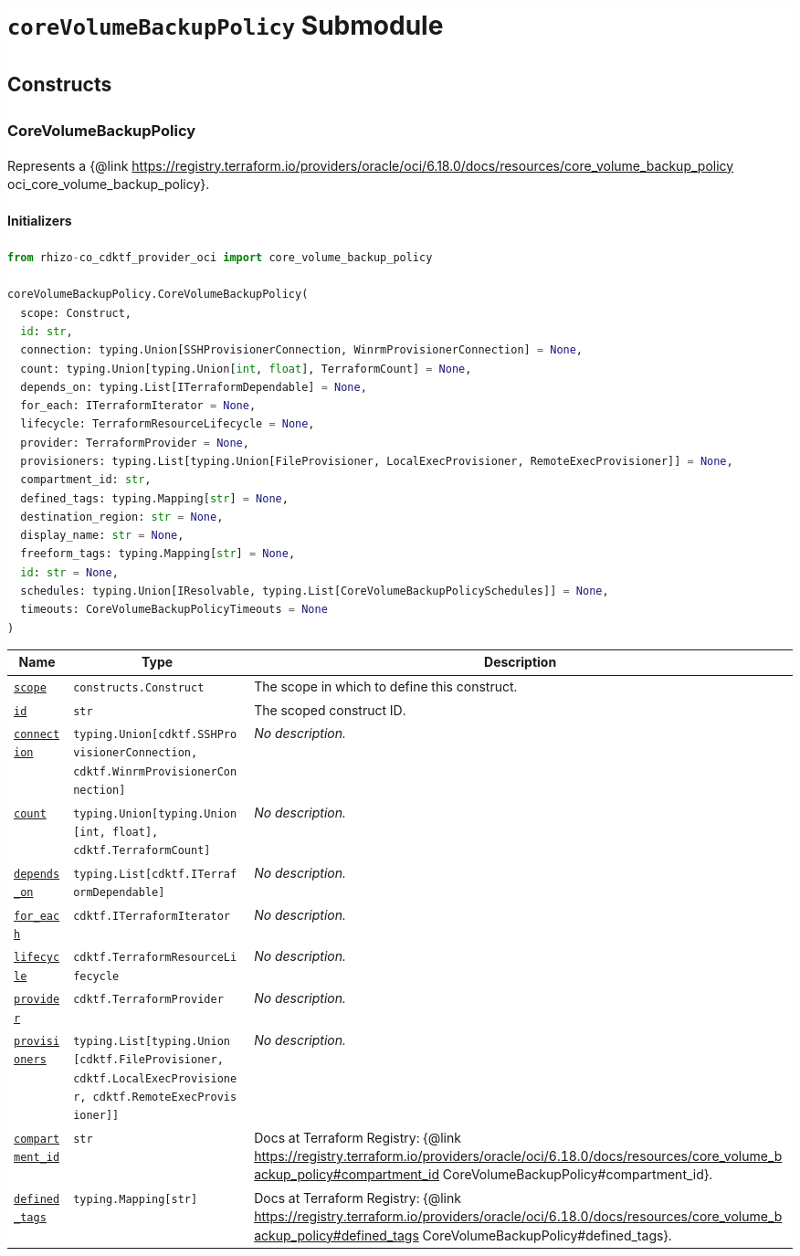 # `coreVolumeBackupPolicy` Submodule <a name="`coreVolumeBackupPolicy` Submodule" id="rhizo-co-terraform-provider-oci.coreVolumeBackupPolicy"></a>

## Constructs <a name="Constructs" id="Constructs"></a>

### CoreVolumeBackupPolicy <a name="CoreVolumeBackupPolicy" id="rhizo-co-terraform-provider-oci.coreVolumeBackupPolicy.CoreVolumeBackupPolicy"></a>

Represents a {@link https://registry.terraform.io/providers/oracle/oci/6.18.0/docs/resources/core_volume_backup_policy oci_core_volume_backup_policy}.

#### Initializers <a name="Initializers" id="rhizo-co-terraform-provider-oci.coreVolumeBackupPolicy.CoreVolumeBackupPolicy.Initializer"></a>

```python
from rhizo-co_cdktf_provider_oci import core_volume_backup_policy

coreVolumeBackupPolicy.CoreVolumeBackupPolicy(
  scope: Construct,
  id: str,
  connection: typing.Union[SSHProvisionerConnection, WinrmProvisionerConnection] = None,
  count: typing.Union[typing.Union[int, float], TerraformCount] = None,
  depends_on: typing.List[ITerraformDependable] = None,
  for_each: ITerraformIterator = None,
  lifecycle: TerraformResourceLifecycle = None,
  provider: TerraformProvider = None,
  provisioners: typing.List[typing.Union[FileProvisioner, LocalExecProvisioner, RemoteExecProvisioner]] = None,
  compartment_id: str,
  defined_tags: typing.Mapping[str] = None,
  destination_region: str = None,
  display_name: str = None,
  freeform_tags: typing.Mapping[str] = None,
  id: str = None,
  schedules: typing.Union[IResolvable, typing.List[CoreVolumeBackupPolicySchedules]] = None,
  timeouts: CoreVolumeBackupPolicyTimeouts = None
)
```

| **Name** | **Type** | **Description** |
| --- | --- | --- |
| <code><a href="#rhizo-co-terraform-provider-oci.coreVolumeBackupPolicy.CoreVolumeBackupPolicy.Initializer.parameter.scope">scope</a></code> | <code>constructs.Construct</code> | The scope in which to define this construct. |
| <code><a href="#rhizo-co-terraform-provider-oci.coreVolumeBackupPolicy.CoreVolumeBackupPolicy.Initializer.parameter.id">id</a></code> | <code>str</code> | The scoped construct ID. |
| <code><a href="#rhizo-co-terraform-provider-oci.coreVolumeBackupPolicy.CoreVolumeBackupPolicy.Initializer.parameter.connection">connection</a></code> | <code>typing.Union[cdktf.SSHProvisionerConnection, cdktf.WinrmProvisionerConnection]</code> | *No description.* |
| <code><a href="#rhizo-co-terraform-provider-oci.coreVolumeBackupPolicy.CoreVolumeBackupPolicy.Initializer.parameter.count">count</a></code> | <code>typing.Union[typing.Union[int, float], cdktf.TerraformCount]</code> | *No description.* |
| <code><a href="#rhizo-co-terraform-provider-oci.coreVolumeBackupPolicy.CoreVolumeBackupPolicy.Initializer.parameter.dependsOn">depends_on</a></code> | <code>typing.List[cdktf.ITerraformDependable]</code> | *No description.* |
| <code><a href="#rhizo-co-terraform-provider-oci.coreVolumeBackupPolicy.CoreVolumeBackupPolicy.Initializer.parameter.forEach">for_each</a></code> | <code>cdktf.ITerraformIterator</code> | *No description.* |
| <code><a href="#rhizo-co-terraform-provider-oci.coreVolumeBackupPolicy.CoreVolumeBackupPolicy.Initializer.parameter.lifecycle">lifecycle</a></code> | <code>cdktf.TerraformResourceLifecycle</code> | *No description.* |
| <code><a href="#rhizo-co-terraform-provider-oci.coreVolumeBackupPolicy.CoreVolumeBackupPolicy.Initializer.parameter.provider">provider</a></code> | <code>cdktf.TerraformProvider</code> | *No description.* |
| <code><a href="#rhizo-co-terraform-provider-oci.coreVolumeBackupPolicy.CoreVolumeBackupPolicy.Initializer.parameter.provisioners">provisioners</a></code> | <code>typing.List[typing.Union[cdktf.FileProvisioner, cdktf.LocalExecProvisioner, cdktf.RemoteExecProvisioner]]</code> | *No description.* |
| <code><a href="#rhizo-co-terraform-provider-oci.coreVolumeBackupPolicy.CoreVolumeBackupPolicy.Initializer.parameter.compartmentId">compartment_id</a></code> | <code>str</code> | Docs at Terraform Registry: {@link https://registry.terraform.io/providers/oracle/oci/6.18.0/docs/resources/core_volume_backup_policy#compartment_id CoreVolumeBackupPolicy#compartment_id}. |
| <code><a href="#rhizo-co-terraform-provider-oci.coreVolumeBackupPolicy.CoreVolumeBackupPolicy.Initializer.parameter.definedTags">defined_tags</a></code> | <code>typing.Mapping[str]</code> | Docs at Terraform Registry: {@link https://registry.terraform.io/providers/oracle/oci/6.18.0/docs/resources/core_volume_backup_policy#defined_tags CoreVolumeBackupPolicy#defined_tags}. |